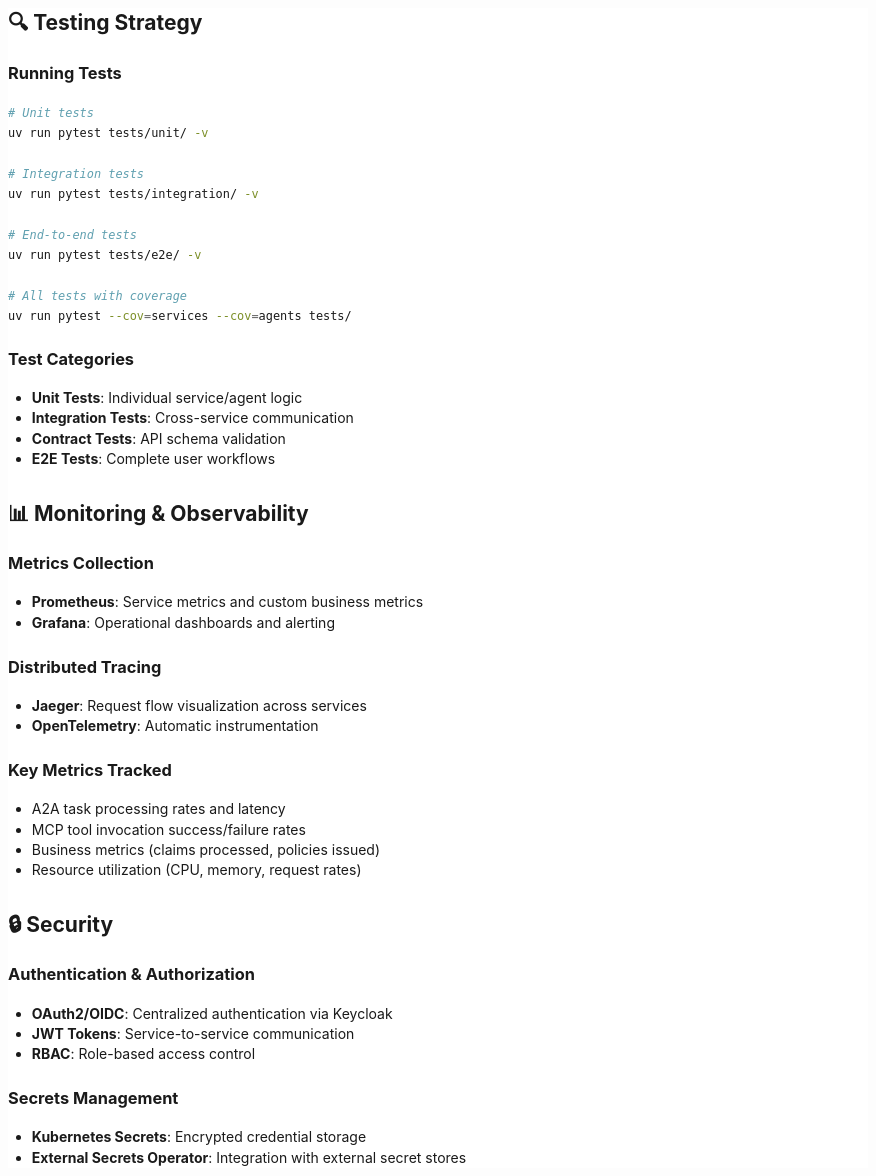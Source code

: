 ## 🔍 Testing Strategy

### Running Tests

```bash
# Unit tests
uv run pytest tests/unit/ -v

# Integration tests  
uv run pytest tests/integration/ -v

# End-to-end tests
uv run pytest tests/e2e/ -v

# All tests with coverage
uv run pytest --cov=services --cov=agents tests/
```

### Test Categories

- **Unit Tests**: Individual service/agent logic
- **Integration Tests**: Cross-service communication
- **Contract Tests**: API schema validation  
- **E2E Tests**: Complete user workflows

## 📊 Monitoring & Observability

### Metrics Collection
- **Prometheus**: Service metrics and custom business metrics
- **Grafana**: Operational dashboards and alerting

### Distributed Tracing  
- **Jaeger**: Request flow visualization across services
- **OpenTelemetry**: Automatic instrumentation

### Key Metrics Tracked
- A2A task processing rates and latency
- MCP tool invocation success/failure rates
- Business metrics (claims processed, policies issued)
- Resource utilization (CPU, memory, request rates)

## 🔒 Security

### Authentication & Authorization
- **OAuth2/OIDC**: Centralized authentication via Keycloak
- **JWT Tokens**: Service-to-service communication
- **RBAC**: Role-based access control

### Secrets Management
- **Kubernetes Secrets**: Encrypted credential storage
- **External Secrets Operator**: Integration with external secret stores
